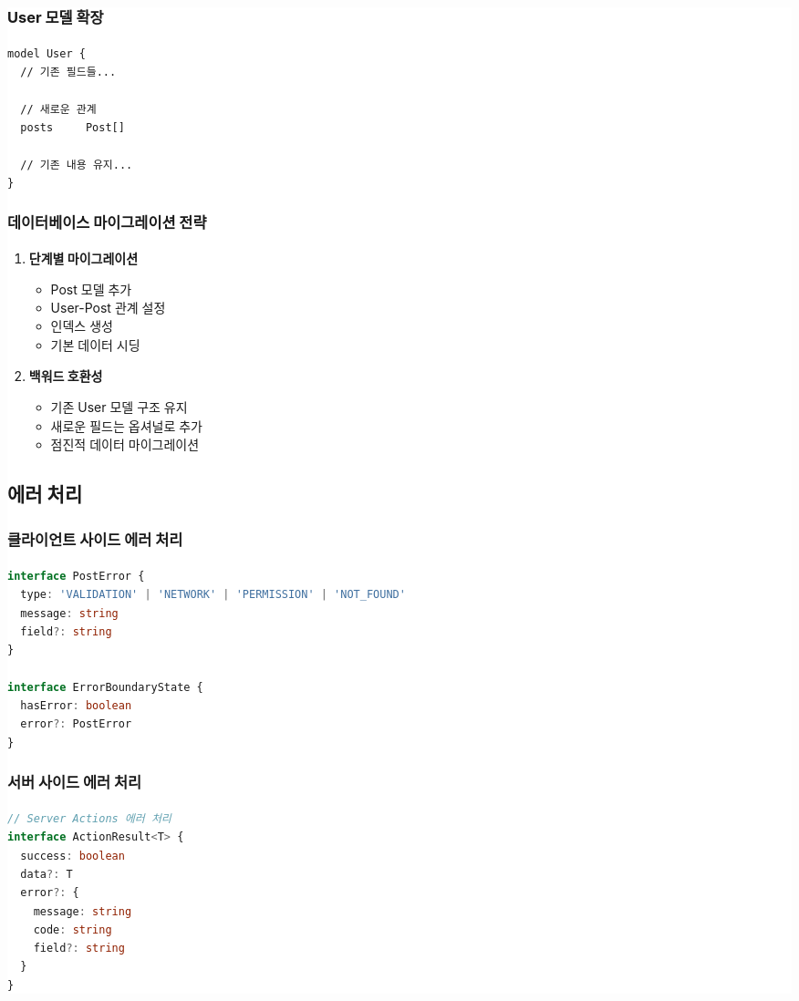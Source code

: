 ### User 모델 확장

```prisma
model User {
  // 기존 필드들...

  // 새로운 관계
  posts     Post[]

  // 기존 내용 유지...
}
```

### 데이터베이스 마이그레이션 전략

1. **단계별 마이그레이션**
   - Post 모델 추가
   - User-Post 관계 설정
   - 인덱스 생성
   - 기본 데이터 시딩

2. **백워드 호환성**
   - 기존 User 모델 구조 유지
   - 새로운 필드는 옵셔널로 추가
   - 점진적 데이터 마이그레이션

## 에러 처리

### 클라이언트 사이드 에러 처리

```typescript
interface PostError {
  type: 'VALIDATION' | 'NETWORK' | 'PERMISSION' | 'NOT_FOUND'
  message: string
  field?: string
}

interface ErrorBoundaryState {
  hasError: boolean
  error?: PostError
}
```

### 서버 사이드 에러 처리

```typescript
// Server Actions 에러 처리
interface ActionResult<T> {
  success: boolean
  data?: T
  error?: {
    message: string
    code: string
    field?: string
  }
}
```
